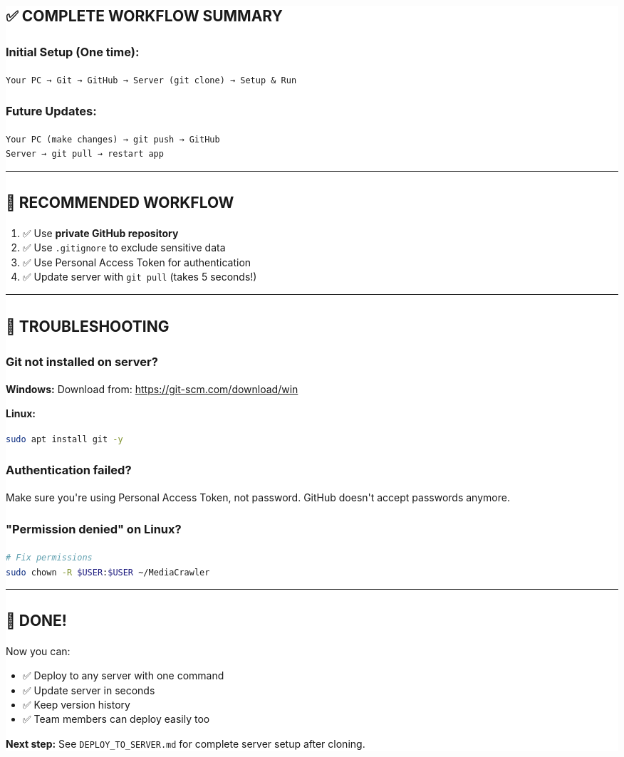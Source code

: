 
## ✅ COMPLETE WORKFLOW SUMMARY

### Initial Setup (One time):
```
Your PC → Git → GitHub → Server (git clone) → Setup & Run
```

### Future Updates:
```
Your PC (make changes) → git push → GitHub
Server → git pull → restart app
```

---

## 🎯 RECOMMENDED WORKFLOW

1. ✅ Use **private GitHub repository**
2. ✅ Use `.gitignore` to exclude sensitive data
3. ✅ Use Personal Access Token for authentication
4. ✅ Update server with `git pull` (takes 5 seconds!)

---

## 🔧 TROUBLESHOOTING

### Git not installed on server?

**Windows:**
Download from: https://git-scm.com/download/win

**Linux:**
```bash
sudo apt install git -y
```

### Authentication failed?

Make sure you're using Personal Access Token, not password.
GitHub doesn't accept passwords anymore.

### "Permission denied" on Linux?

```bash
# Fix permissions
sudo chown -R $USER:$USER ~/MediaCrawler
```

---

## 🎉 DONE!

Now you can:
- ✅ Deploy to any server with one command
- ✅ Update server in seconds
- ✅ Keep version history
- ✅ Team members can deploy easily too

**Next step:** See `DEPLOY_TO_SERVER.md` for complete server setup after cloning.

